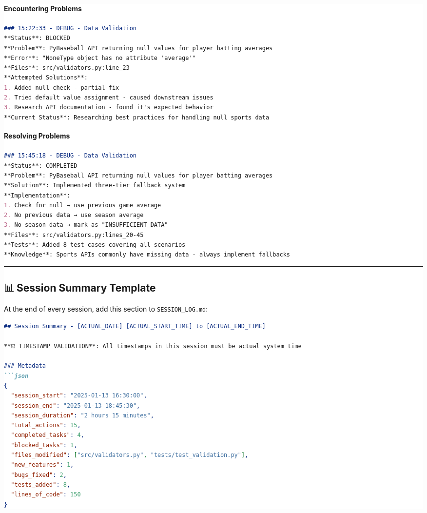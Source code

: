 #### Encountering Problems
```markdown
### 15:22:33 - DEBUG - Data Validation
**Status**: BLOCKED
**Problem**: PyBaseball API returning null values for player batting averages
**Error**: "NoneType object has no attribute 'average'"
**Files**: src/validators.py:line_23
**Attempted Solutions**:
1. Added null check - partial fix
2. Tried default value assignment - caused downstream issues
3. Research API documentation - found it's expected behavior
**Current Status**: Researching best practices for handling null sports data
```

#### Resolving Problems
```markdown
### 15:45:18 - DEBUG - Data Validation
**Status**: COMPLETED
**Problem**: PyBaseball API returning null values for player batting averages
**Solution**: Implemented three-tier fallback system
**Implementation**:
1. Check for null → use previous game average
2. No previous data → use season average
3. No season data → mark as "INSUFFICIENT_DATA"
**Files**: src/validators.py:lines_20-45
**Tests**: Added 8 test cases covering all scenarios
**Knowledge**: Sports APIs commonly have missing data - always implement fallbacks
```

---

## 📊 Session Summary Template

At the end of every session, add this section to `SESSION_LOG.md`:

```markdown
## Session Summary - [ACTUAL_DATE] [ACTUAL_START_TIME] to [ACTUAL_END_TIME]

**⏰ TIMESTAMP VALIDATION**: All timestamps in this session must be actual system time

### Metadata
```json
{
  "session_start": "2025-01-13 16:30:00",
  "session_end": "2025-01-13 18:45:30", 
  "session_duration": "2 hours 15 minutes",
  "total_actions": 15,
  "completed_tasks": 4,
  "blocked_tasks": 1,
  "files_modified": ["src/validators.py", "tests/test_validation.py"],
  "new_features": 1,
  "bugs_fixed": 2,
  "tests_added": 8,
  "lines_of_code": 150
}
```
